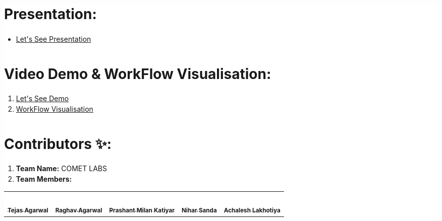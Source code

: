 # Presentation:
 - [Let's See Presentation](Contra-Farm.pptx)
# Video Demo & WorkFlow Visualisation:
1. [Let's See Demo](https://drive.google.com/file/d/1VNZg3CfRYqD4C8oNmh0rO5cMkNJUeJNU/view?usp=sharing) 
2. [WorkFlow Visualisation](https://www.figma.com/file/gKfVYnFcNWX0DHKrMSGQ5j/ContraFarm?node-id=10%3A291)

# Contributors ✨:
1. **Team Name:** COMET LABS
2. **Team Members:**
<table>
	<tr>
    <td align="center">
            <a href="https://github.com/cyber-venom003">
              <img src="https://avatars.githubusercontent.com/u/58390399?v=4" width="100px" alt=""/><br />
              <sub><b>Tejas Agarwal</b></sub>
            </a><br/>
   </td>
   <td align="center">
            <a href="https://github.com/raghav1701">
              <img src="https://avatars.githubusercontent.com/u/54554575?v=4" width="100px" alt=""/><br />
              <sub><b>Raghav Agarwal</b></sub>
            </a><br/>
   </td> 
   <td align="center">
            <a href="https://github.com/prashantkatiyar9777">
              <img src="https://avatars.githubusercontent.com/u/55805447?v=4" width="100px" alt=""/><br />
              <sub><b>Prashant Milan Katiyar</b></sub>
            </a><br/>
   </td> 
   <td align="center">
            <a href="https://github.com/koolgax99">
              <img src="https://avatars.githubusercontent.com/u/55532999?v=4" width="100px" alt=""/><br />
              <sub><b>Nihar Sanda</b></sub>
            </a><br/>
   </td> 
   <td align="center">
            <a href="https://github.com/achalesh27022003">
              <img src="https://avatars.githubusercontent.com/u/57138750?v=4" width="100px" alt=""/><br />
              <sub><b>Achalesh Lakhotiya</b></sub>
            </a><br/>
   </td> 
</table>
 